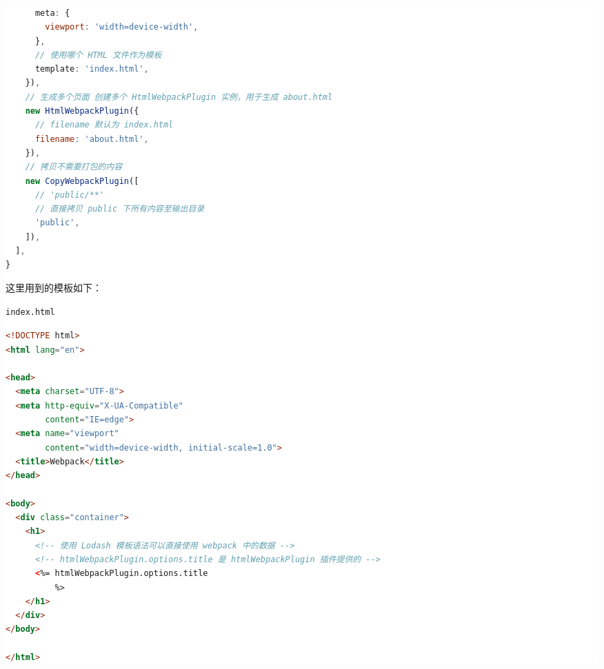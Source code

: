 ```JavaScript
      meta: {
        viewport: 'width=device-width',
      },
      // 使用哪个 HTML 文件作为模板
      template: 'index.html',
    }),
    // 生成多个页面 创建多个 HtmlWebpackPlugin 实例，用于生成 about.html
    new HtmlWebpackPlugin({
      // filename 默认为 index.html
      filename: 'about.html',
    }),
    // 拷贝不需要打包的内容
    new CopyWebpackPlugin([
      // 'public/**'
      // 直接拷贝 public 下所有内容至输出目录
      'public',
    ]),
  ],
}


```


这里用到的模板如下：

`index.html`

```HTML
<!DOCTYPE html>
<html lang="en">

<head>
  <meta charset="UTF-8">
  <meta http-equiv="X-UA-Compatible"
        content="IE=edge">
  <meta name="viewport"
        content="width=device-width, initial-scale=1.0">
  <title>Webpack</title>
</head>

<body>
  <div class="container">
    <h1>
      <!-- 使用 Lodash 模板语法可以直接使用 webpack 中的数据 -->
      <!-- htmlWebpackPlugin.options.title 是 htmlWebpackPlugin 插件提供的 -->
      <%= htmlWebpackPlugin.options.title
          %>
    </h1>
  </div>
</body>

</html>
```
